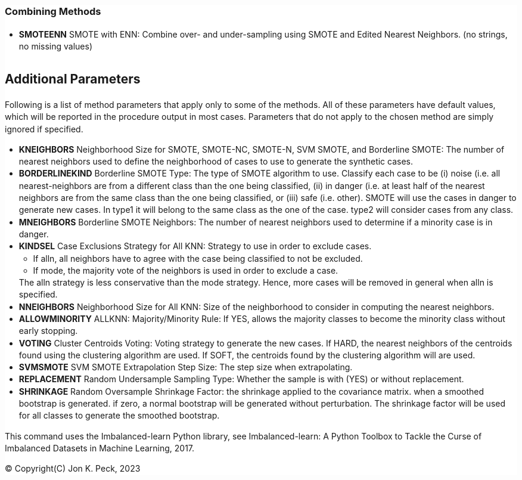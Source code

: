  </UL>
<H3>Combining Methods</H3>
<UL>
<LI><STRONG>SMOTEENN</STRONG> SMOTE with ENN: Combine over- and under-sampling using SMOTE and Edited Nearest Neighbors. (no strings, no missing values)</LI>
</UL>
<h2>Additional Parameters</H2>
<P>Following is a list of method parameters that apply only to some of the methods.  All of these parameters have default values, which will be reported in the procedure output in most cases.  Parameters that do not apply
to the chosen method are simply ignored if specified.</P>
<UL>                              
<LI><STRONG>KNEIGHBORS</STRONG> Neighborhood Size for SMOTE, SMOTE-NC, SMOTE-N, SVM SMOTE, and Borderline SMOTE: The number of nearest neighbors used to define the neighborhood of cases to use to generate the synthetic cases.</LI>                      
<LI><STRONG>BORDERLINEKIND</STRONG> Borderline SMOTE Type: The type of SMOTE algorithm to use.  Classify each case to be 
(i) noise (i.e. all nearest-neighbors are from a different class than the one being classified, (ii) in danger (i.e. at least half of the nearest neighbors are from the same class than the one being classified, or (iii) safe (i.e. other).   SMOTE will use the cases in danger to generate new cases. In type1 it will belong to the same class as the one of the case. type2  will consider cases  from any class.</LI>
 <LI><STRONG>MNEIGHBORS</STRONG> Borderline SMOTE Neighbors: The number of nearest neighbors used to determine if a minority case is in danger.
 <LI><STRONG>KINDSEL</STRONG> Case Exclusions Strategy for All KNN: Strategy to use in order to exclude cases.
<UL>
<LI>If alln, all neighbors have to agree with the case being classified to not be excluded.</LI>
<LI>If mode, the majority vote of the neighbors is used in order to exclude a case.</LI>
</UL>
The  alln strategy is less conservative than the mode strategy. Hence, more cases will be removed in general 
when alln is specified.</LI>
<LI><STRONG>NNEIGHBORS</STRONG> Neighborhood Size for All KNN: Size of the neighborhood to consider in computing the nearest neighbors.</LI>
 <LI><STRONG>ALLOWMINORITY</STRONG> ALLKNN: Majority/Minority Rule: If YES,  allows the majority classes to become the minority class without early stopping.</LI>
 <LI><STRONG>VOTING</STRONG> Cluster Centroids Voting: Voting strategy to generate the new cases. 
If HARD, the nearest neighbors of the centroids found using the clustering algorithm are used. 
If SOFT, the centroids found by the clustering algorithm will are used.</LI>
 <LI><STRONG>SVMSMOTE</STRONG> SVM SMOTE Extrapolation Step Size: The step size when extrapolating.</LI>
 <LI><STRONG>REPLACEMENT</STRONG> Random Undersample Sampling Type: Whether the sample is with (YES) or without replacement.</LI>
 <LI><STRONG>SHRINKAGE</STRONG> Random Oversample Shrinkage Factor: the shrinkage applied to the covariance matrix. when a smoothed bootstrap is generated. if zero, a normal bootstrap will be generated without perturbation. The shrinkage factor will be used for all classes to generate the smoothed bootstrap.</LI>
</UL>
<p>This command uses the Imbalanced-learn Python library, see
Imbalanced-learn: A Python Toolbox to Tackle the Curse of Imbalanced Datasets in Machine Learning, 2017.</p>
<p>&copy; Copyright(C) Jon K. Peck, 2023</p>

</body>

</html>



